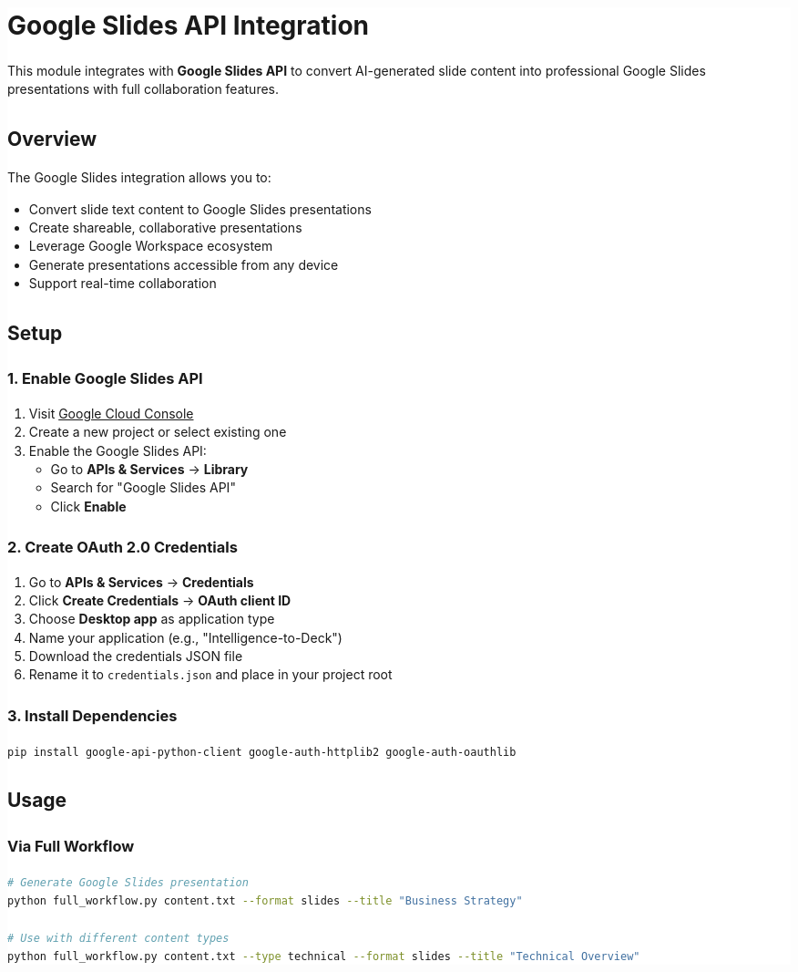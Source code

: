 # Google Slides API Integration

This module integrates with **Google Slides API** to convert AI-generated slide content into professional Google Slides presentations with full collaboration features.

## Overview

The Google Slides integration allows you to:

- Convert slide text content to Google Slides presentations
- Create shareable, collaborative presentations
- Leverage Google Workspace ecosystem
- Generate presentations accessible from any device
- Support real-time collaboration

## Setup

### 1. Enable Google Slides API

1. Visit [Google Cloud Console](https://console.cloud.google.com/)
2. Create a new project or select existing one
3. Enable the Google Slides API:
   - Go to **APIs & Services** → **Library**
   - Search for "Google Slides API"
   - Click **Enable**

### 2. Create OAuth 2.0 Credentials

1. Go to **APIs & Services** → **Credentials**
2. Click **Create Credentials** → **OAuth client ID**
3. Choose **Desktop app** as application type
4. Name your application (e.g., "Intelligence-to-Deck")
5. Download the credentials JSON file
6. Rename it to `credentials.json` and place in your project root

### 3. Install Dependencies

```bash
pip install google-api-python-client google-auth-httplib2 google-auth-oauthlib
```

## Usage

### Via Full Workflow

```bash
# Generate Google Slides presentation
python full_workflow.py content.txt --format slides --title "Business Strategy"

# Use with different content types
python full_workflow.py content.txt --type technical --format slides --title "Technical Overview"
```
